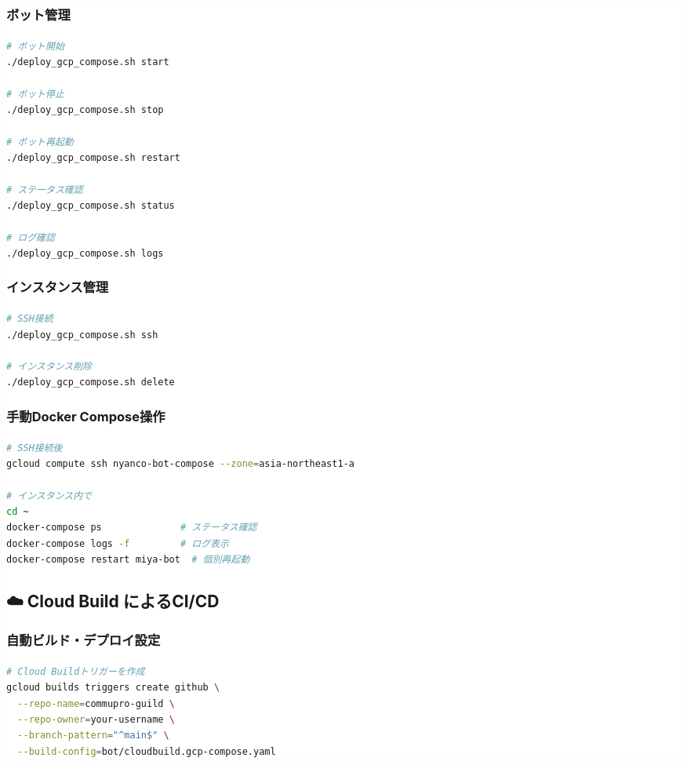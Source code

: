 ### ボット管理
```bash
# ボット開始
./deploy_gcp_compose.sh start

# ボット停止
./deploy_gcp_compose.sh stop

# ボット再起動
./deploy_gcp_compose.sh restart

# ステータス確認
./deploy_gcp_compose.sh status

# ログ確認
./deploy_gcp_compose.sh logs
```

### インスタンス管理
```bash
# SSH接続
./deploy_gcp_compose.sh ssh

# インスタンス削除
./deploy_gcp_compose.sh delete
```

### 手動Docker Compose操作
```bash
# SSH接続後
gcloud compute ssh nyanco-bot-compose --zone=asia-northeast1-a

# インスタンス内で
cd ~
docker-compose ps              # ステータス確認
docker-compose logs -f         # ログ表示
docker-compose restart miya-bot  # 個別再起動
```

## ☁️ Cloud Build によるCI/CD

### 自動ビルド・デプロイ設定

```bash
# Cloud Buildトリガーを作成
gcloud builds triggers create github \
  --repo-name=commupro-guild \
  --repo-owner=your-username \
  --branch-pattern="^main$" \
  --build-config=bot/cloudbuild.gcp-compose.yaml
```
